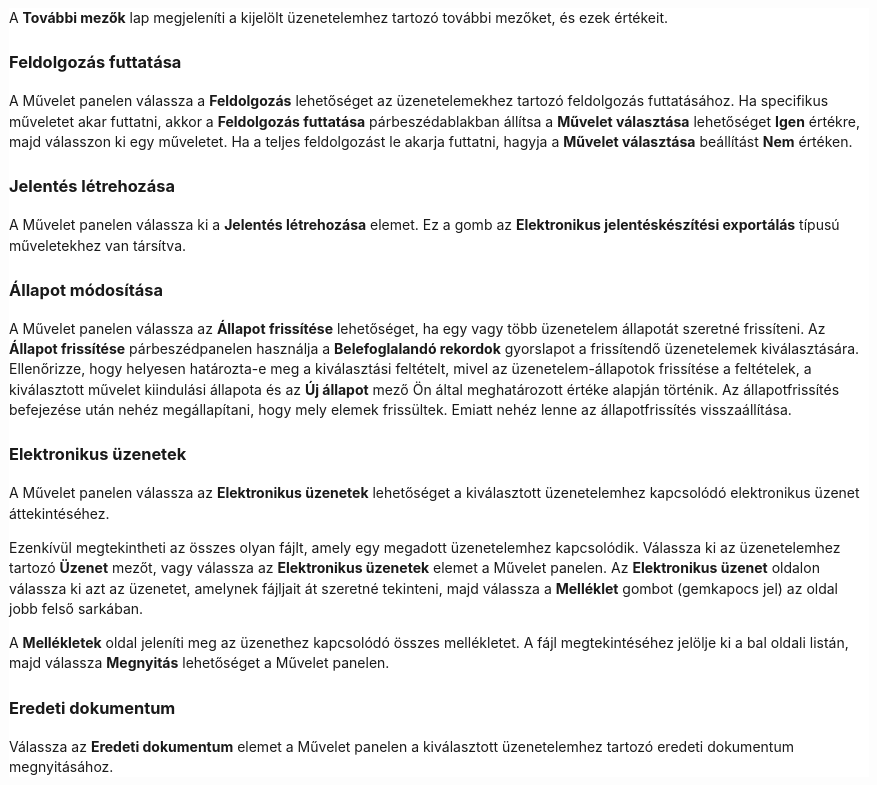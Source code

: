 A **További mezők** lap megjeleníti a kijelölt üzenetelemhez tartozó további mezőket, és ezek értékeit.

### <a name="run-processing"></a>Feldolgozás futtatása

A Művelet panelen válassza a **Feldolgozás** lehetőséget az üzenetelemekhez tartozó feldolgozás futtatásához. Ha specifikus műveletet akar futtatni, akkor a **Feldolgozás futtatása** párbeszédablakban állítsa a **Művelet választása** lehetőséget **Igen** értékre, majd válasszon ki egy műveletet. Ha a teljes feldolgozást le akarja futtatni, hagyja a **Művelet választása** beállítást **Nem** értéken.

### <a name="generate-report"></a>Jelentés létrehozása

A Művelet panelen válassza ki a **Jelentés létrehozása** elemet. Ez a gomb az **Elektronikus jelentéskészítési exportálás** típusú műveletekhez van társítva.

### <a name="update-status"></a>Állapot módosítása

A Művelet panelen válassza az **Állapot frissítése** lehetőséget, ha egy vagy több üzenetelem állapotát szeretné frissíteni. Az **Állapot frissítése** párbeszédpanelen használja a **Belefoglalandó rekordok** gyorslapot a frissítendő üzenetelemek kiválasztására. Ellenőrizze, hogy helyesen határozta-e meg a kiválasztási feltételt, mivel az üzenetelem-állapotok frissítése a feltételek, a kiválasztott művelet kiindulási állapota és az **Új állapot** mező Ön által meghatározott értéke alapján történik. Az állapotfrissítés befejezése után nehéz megállapítani, hogy mely elemek frissültek. Emiatt nehéz lenne az állapotfrissítés visszaállítása.

### <a name="electronic-messages"></a>Elektronikus üzenetek

A Művelet panelen válassza az **Elektronikus üzenetek** lehetőséget a kiválasztott üzenetelemhez kapcsolódó elektronikus üzenet áttekintéséhez.

Ezenkívül megtekintheti az összes olyan fájlt, amely egy megadott üzenetelemhez kapcsolódik. Válassza ki az üzenetelemhez tartozó **Üzenet** mezőt, vagy válassza az **Elektronikus üzenetek** elemet a Művelet panelen. Az **Elektronikus üzenet** oldalon válassza ki azt az üzenetet, amelynek fájljait át szeretné tekinteni, majd válassza a **Melléklet** gombot (gemkapocs jel) az oldal jobb felső sarkában.

A **Mellékletek** oldal jeleníti meg az üzenethez kapcsolódó összes mellékletet. A fájl megtekintéséhez jelölje ki a bal oldali listán, majd válassza **Megnyitás** lehetőséget a Művelet panelen.

### <a name="original-document"></a>Eredeti dokumentum

Válassza az **Eredeti dokumentum** elemet a Művelet panelen a kiválasztott üzenetelemhez tartozó eredeti dokumentum megnyitásához.
